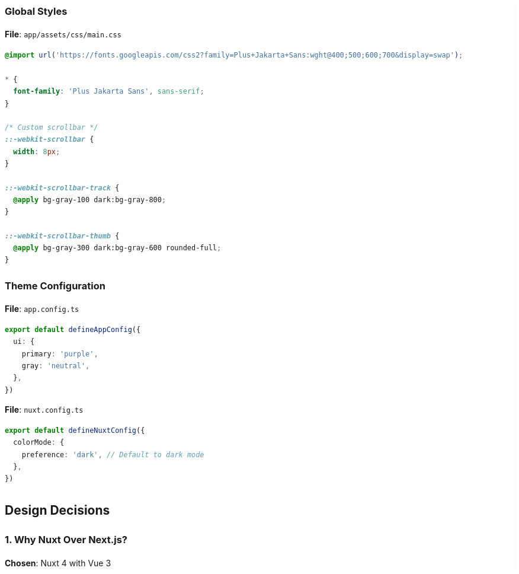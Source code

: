 ### Global Styles

**File**: `app/assets/css/main.css`

```css
@import url('https://fonts.googleapis.com/css2?family=Plus+Jakarta+Sans:wght@400;500;600;700&display=swap');

* {
  font-family: 'Plus Jakarta Sans', sans-serif;
}

/* Custom scrollbar */
::-webkit-scrollbar {
  width: 8px;
}

::-webkit-scrollbar-track {
  @apply bg-gray-100 dark:bg-gray-800;
}

::-webkit-scrollbar-thumb {
  @apply bg-gray-300 dark:bg-gray-600 rounded-full;
}
```

### Theme Configuration

**File**: `app.config.ts`

```typescript
export default defineAppConfig({
  ui: {
    primary: 'purple',
    gray: 'neutral',
  },
})
```

**File**: `nuxt.config.ts`

```typescript
export default defineNuxtConfig({
  colorMode: {
    preference: 'dark', // Default to dark mode
  },
})
```

## Design Decisions

### 1. Why Nuxt Over Next.js?

**Chosen**: Nuxt 4 with Vue 3
